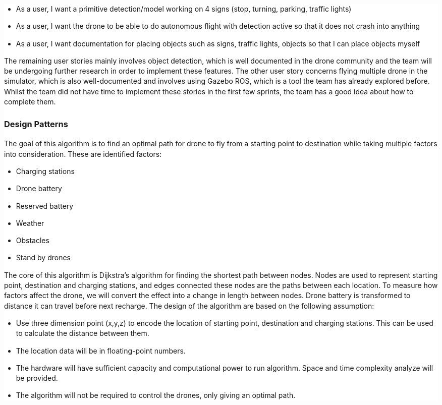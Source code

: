 -   As a user, I want a primitive detection/model working on 4 signs
    (stop, turning, parking, traffic lights)

-   As a user, I want the drone to be able to do autonomous flight with
    detection active so that it does not crash into anything

-   As a user, I want documentation for placing objects such as signs,
    traffic lights, objects so that I can place objects myself

The remaining user stories mainly involves object detection, which is
well documented in the drone community and the team will be undergoing
further research in order to implement these features. The other user
story concerns flying multiple drone in the simulator, which is also
well-documented and involves using Gazebo ROS, which is a tool the team
has already explored before. Whilst the team did not have time to
implement these stories in the first few sprints, the team has a good
idea about how to complete them.

### Design Patterns

The goal of this algorithm is to find an optimal path for drone to fly
from a starting point to destination while taking multiple factors into
consideration. These are identified factors:

-   Charging stations

-   Drone battery

-   Reserved battery

-   Weather

-   Obstacles

-   Stand by drones

The core of this algorithm is Dijkstra’s algorithm for finding the
shortest path between nodes. Nodes are used to represent starting point,
destination and charging stations, and edges connected these nodes are
the paths between each location. To measure how factors affect the
drone, we will convert the effect into a change in length between nodes.
Drone battery is transformed to distance it can travel before next
recharge. The design of the algorithm are based on the following
assumption:

-   Use three dimension point (x,y,z) to encode the location of starting
    point, destination and charging stations. This can be used to
    calculate the distance between them.

-   The location data will be in floating-point numbers.

-   The hardware will have sufficient capacity and computational power
    to run algorithm. Space and time complexity analyze will be
    provided.

-   The algorithm will not be required to control the drones, only
    giving an optimal path.
